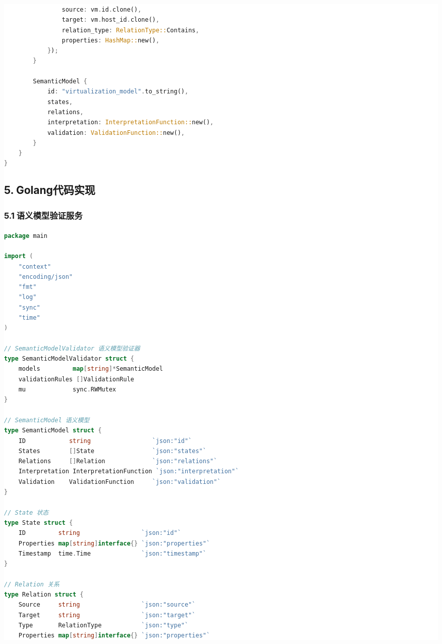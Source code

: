 ```rust
                source: vm.id.clone(),
                target: vm.host_id.clone(),
                relation_type: RelationType::Contains,
                properties: HashMap::new(),
            });
        }

        SemanticModel {
            id: "virtualization_model".to_string(),
            states,
            relations,
            interpretation: InterpretationFunction::new(),
            validation: ValidationFunction::new(),
        }
    }
}
```

## 5. Golang代码实现

### 5.1 语义模型验证服务

```go
package main

import (
    "context"
    "encoding/json"
    "fmt"
    "log"
    "sync"
    "time"
)

// SemanticModelValidator 语义模型验证器
type SemanticModelValidator struct {
    models         map[string]*SemanticModel
    validationRules []ValidationRule
    mu             sync.RWMutex
}

// SemanticModel 语义模型
type SemanticModel struct {
    ID            string                 `json:"id"`
    States        []State                `json:"states"`
    Relations     []Relation             `json:"relations"`
    Interpretation InterpretationFunction `json:"interpretation"`
    Validation    ValidationFunction     `json:"validation"`
}

// State 状态
type State struct {
    ID         string                 `json:"id"`
    Properties map[string]interface{} `json:"properties"`
    Timestamp  time.Time              `json:"timestamp"`
}

// Relation 关系
type Relation struct {
    Source     string                 `json:"source"`
    Target     string                 `json:"target"`
    Type       RelationType           `json:"type"`
    Properties map[string]interface{} `json:"properties"`
```